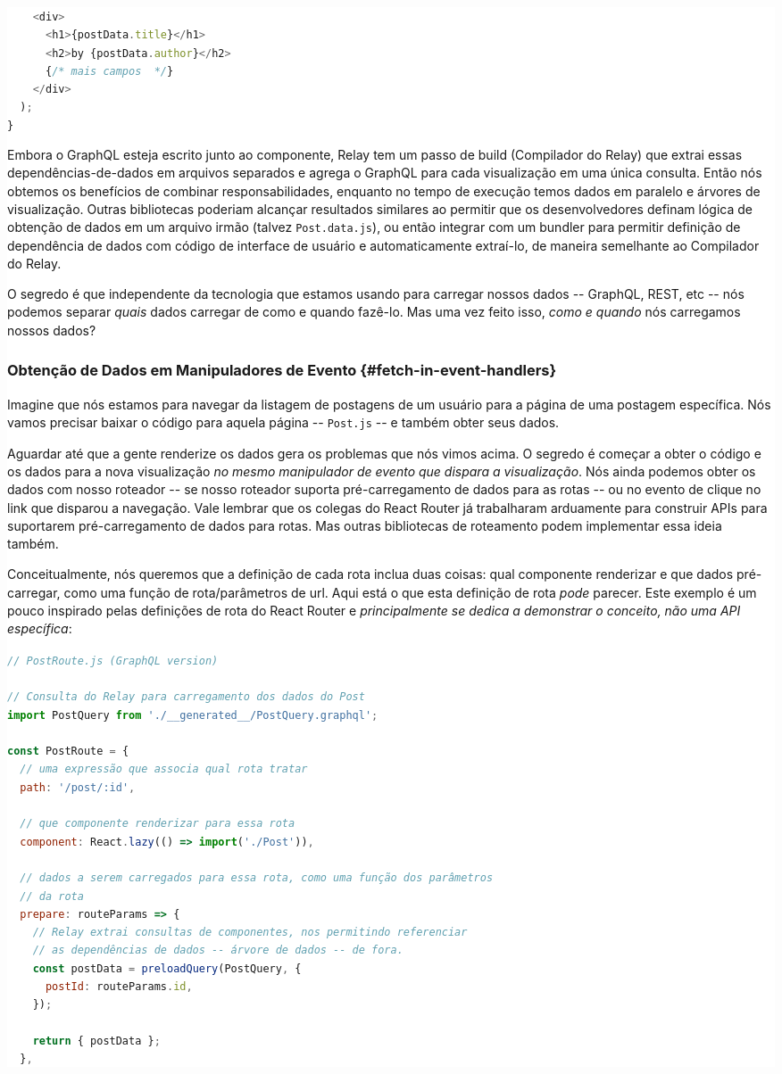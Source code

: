```javascript
    <div>
      <h1>{postData.title}</h1>
      <h2>by {postData.author}</h2>
      {/* mais campos  */}
    </div>
  );
}
```

Embora o GraphQL esteja escrito junto ao componente, Relay tem um passo de build (Compilador do Relay) que extrai essas dependências-de-dados em arquivos separados e agrega o GraphQL para cada visualização em uma única consulta. Então nós obtemos os benefícios de combinar responsabilidades, enquanto no tempo de execução temos dados em paralelo e árvores de visualização. Outras bibliotecas poderiam alcançar resultados similares ao permitir que os desenvolvedores definam lógica de obtenção de dados em um arquivo irmão (talvez `Post.data.js`), ou então integrar com um bundler para permitir definição de dependência de dados com código de interface de usuário e automaticamente extraí-lo, de maneira semelhante ao Compilador do Relay.

O segredo é que independente da tecnologia que estamos usando para carregar nossos dados -- GraphQL, REST, etc -- nós podemos separar *quais* dados carregar de como e quando fazê-lo. Mas uma vez feito isso, *como e quando* nós carregamos nossos dados?

### Obtenção de Dados em Manipuladores de Evento {#fetch-in-event-handlers}

Imagine que nós estamos para navegar da listagem de postagens de um usuário para a página de uma postagem específica. Nós vamos precisar baixar o código para aquela página -- `Post.js` -- e também obter seus dados.

Aguardar até que a gente renderize os dados gera os problemas que nós vimos acima. O segredo é começar a obter o código e os dados para a nova visualização *no mesmo manipulador de evento que dispara a visualização*. Nós ainda podemos obter os dados com nosso roteador -- se nosso roteador suporta pré-carregamento de dados para as rotas -- ou no evento de clique no link que disparou a navegação. Vale lembrar que os colegas do React Router já trabalharam arduamente para construir APIs para suportarem pré-carregamento de dados para rotas. Mas outras bibliotecas de roteamento podem implementar essa ideia também.

Conceitualmente, nós queremos que a definição de cada rota inclua duas coisas: qual componente renderizar e que dados pré-carregar, como uma função de rota/parâmetros de url. Aqui está o que esta definição de rota *pode* parecer. Este exemplo é um pouco inspirado pelas definições de rota do React Router e *principalmente se dedica a demonstrar o conceito, não uma API específica*:

```javascript
// PostRoute.js (GraphQL version)

// Consulta do Relay para carregamento dos dados do Post
import PostQuery from './__generated__/PostQuery.graphql';

const PostRoute = {
  // uma expressão que associa qual rota tratar
  path: '/post/:id',

  // que componente renderizar para essa rota
  component: React.lazy(() => import('./Post')),

  // dados a serem carregados para essa rota, como uma função dos parâmetros
  // da rota
  prepare: routeParams => {
    // Relay extrai consultas de componentes, nos permitindo referenciar
    // as dependências de dados -- árvore de dados -- de fora.
    const postData = preloadQuery(PostQuery, {
      postId: routeParams.id,
    });

    return { postData };
  },
```